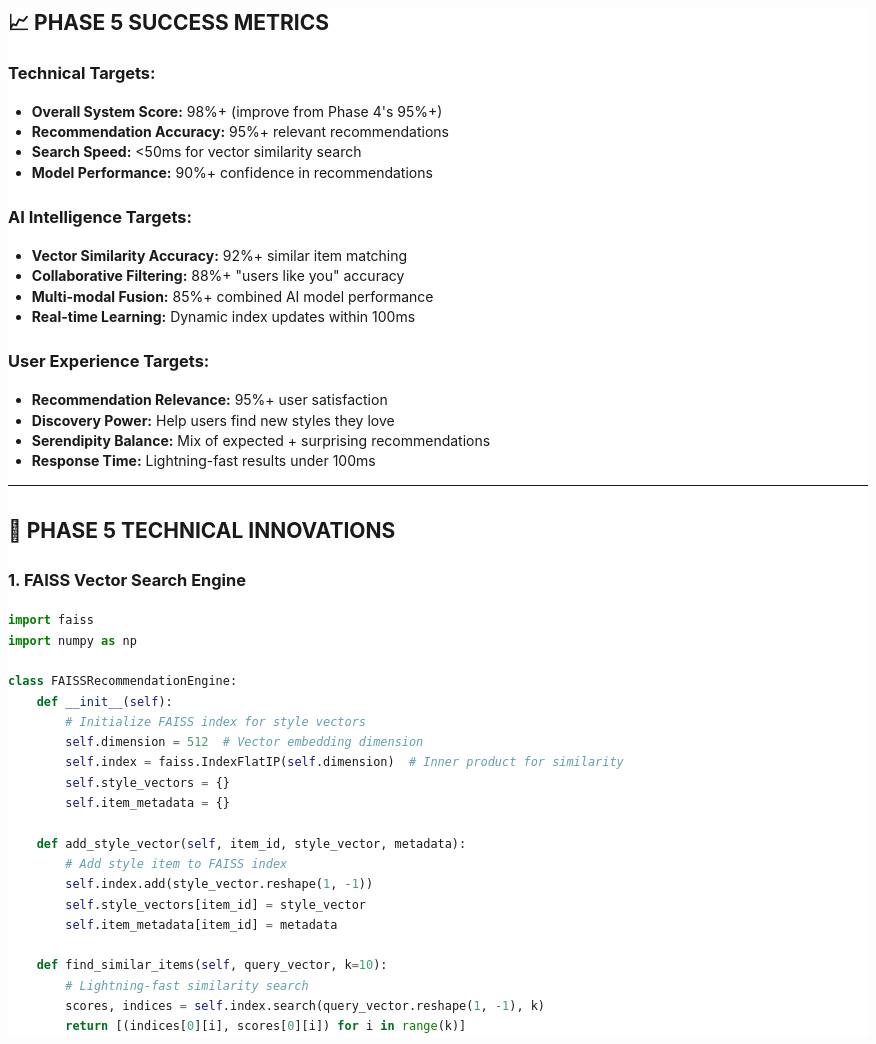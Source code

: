 ## 📈 PHASE 5 SUCCESS METRICS

### Technical Targets:
- **Overall System Score:** 98%+ (improve from Phase 4's 95%+)
- **Recommendation Accuracy:** 95%+ relevant recommendations
- **Search Speed:** <50ms for vector similarity search
- **Model Performance:** 90%+ confidence in recommendations

### AI Intelligence Targets:
- **Vector Similarity Accuracy:** 92%+ similar item matching
- **Collaborative Filtering:** 88%+ "users like you" accuracy
- **Multi-modal Fusion:** 85%+ combined AI model performance
- **Real-time Learning:** Dynamic index updates within 100ms

### User Experience Targets:
- **Recommendation Relevance:** 95%+ user satisfaction
- **Discovery Power:** Help users find new styles they love
- **Serendipity Balance:** Mix of expected + surprising recommendations
- **Response Time:** Lightning-fast results under 100ms

---

## 🔬 PHASE 5 TECHNICAL INNOVATIONS

### 1. **FAISS Vector Search Engine**
```python
import faiss
import numpy as np

class FAISSRecommendationEngine:
    def __init__(self):
        # Initialize FAISS index for style vectors
        self.dimension = 512  # Vector embedding dimension
        self.index = faiss.IndexFlatIP(self.dimension)  # Inner product for similarity
        self.style_vectors = {}
        self.item_metadata = {}
    
    def add_style_vector(self, item_id, style_vector, metadata):
        # Add style item to FAISS index
        self.index.add(style_vector.reshape(1, -1))
        self.style_vectors[item_id] = style_vector
        self.item_metadata[item_id] = metadata
    
    def find_similar_items(self, query_vector, k=10):
        # Lightning-fast similarity search
        scores, indices = self.index.search(query_vector.reshape(1, -1), k)
        return [(indices[0][i], scores[0][i]) for i in range(k)]
```
